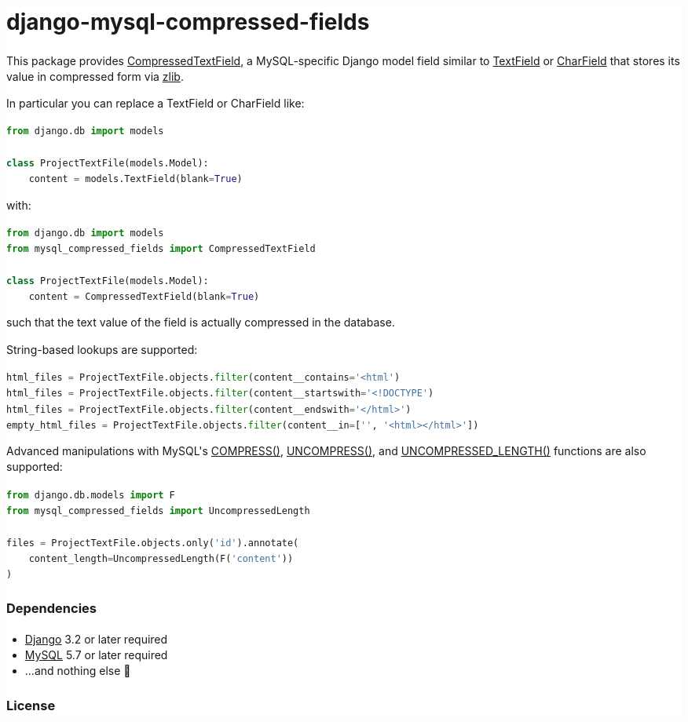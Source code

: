 # django-mysql-compressed-fields

This package provides [CompressedTextField], a MySQL-specific
Django model field similar to [TextField] or [CharField] that stores its
value in compressed form via [zlib].

In particular you can replace a TextField or CharField like:

```python
from django.db import models

class ProjectTextFile(models.Model):
    content = models.TextField(blank=True)
```

with:

```python
from django.db import models
from mysql_compressed_fields import CompressedTextField

class ProjectTextFile(models.Model):
    content = CompressedTextField(blank=True)
```

such that the text value of the field is actually compressed in the database.

String-based lookups are supported:

```python
html_files = ProjectTextFile.objects.filter(content__contains='<html')
html_files = ProjectTextFile.objects.filter(content__startswith='<!DOCTYPE')
html_files = ProjectTextFile.objects.filter(content__endswith='</html>')
empty_html_files = ProjectTextFile.objects.filter(content__in=['', '<html></html>'])
```

Advanced manipulations with MySQL's [COMPRESS()], [UNCOMPRESS()], and 
[UNCOMPRESSED_LENGTH()] functions are also supported:

```python
from django.db.models import F
from mysql_compressed_fields import UncompressedLength

files = ProjectTextFile.objects.only('id').annotate(
    content_length=UncompressedLength(F('content'))
)
```

[TextField]: https://docs.djangoproject.com/en/3.2/ref/models/fields/#textfield
[BinaryField]: https://docs.djangoproject.com/en/3.2/ref/models/fields/#binaryfield
[CharField]: https://docs.djangoproject.com/en/3.2/ref/models/fields/#charfield
[CompressedTextField]: #CompressedTextField
[zlib]: https://docs.python.org/3/library/zlib.html

### Dependencies

* [Django] 3.2 or later required
* [MySQL] 5.7 or later required
* ...and nothing else 🎉

[Django]: https://www.djangoproject.com/
[MySQL]: https://www.mysql.com/

### License


[TechSmart]: https://www.techsmart.codes/
[TextInput]: https://docs.djangoproject.com/en/3.2/ref/forms/widgets/#textinput
[F() expressions]: https://docs.djangoproject.com/en/4.0/ref/models/expressions/#f-expressions
[COMPRESS()]: https://dev.mysql.com/doc/refman/5.7/en/encryption-functions.html#function_compress
[UNCOMPRESS()]: https://dev.mysql.com/doc/refman/5.7/en/encryption-functions.html#function_uncompress
[UNCOMPRESSED_LENGTH()]: https://dev.mysql.com/doc/refman/5.7/en/encryption-functions.html#function_uncompressed-length
[Docker]: https://www.docker.com/